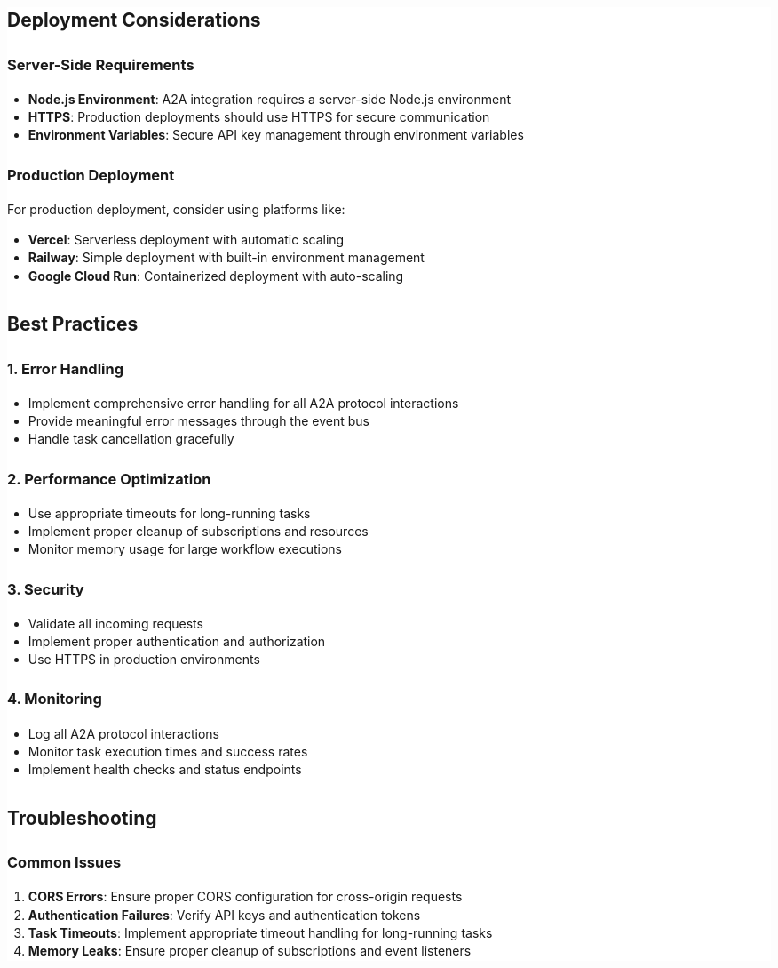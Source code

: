 ## Deployment Considerations

### Server-Side Requirements

- **Node.js Environment**: A2A integration requires a server-side Node.js environment
- **HTTPS**: Production deployments should use HTTPS for secure communication
- **Environment Variables**: Secure API key management through environment variables

### Production Deployment

For production deployment, consider using platforms like:

- **Vercel**: Serverless deployment with automatic scaling
- **Railway**: Simple deployment with built-in environment management
- **Google Cloud Run**: Containerized deployment with auto-scaling

## Best Practices

### 1. Error Handling

- Implement comprehensive error handling for all A2A protocol interactions
- Provide meaningful error messages through the event bus
- Handle task cancellation gracefully

### 2. Performance Optimization

- Use appropriate timeouts for long-running tasks
- Implement proper cleanup of subscriptions and resources
- Monitor memory usage for large workflow executions

### 3. Security

- Validate all incoming requests
- Implement proper authentication and authorization
- Use HTTPS in production environments

### 4. Monitoring

- Log all A2A protocol interactions
- Monitor task execution times and success rates
- Implement health checks and status endpoints

## Troubleshooting

### Common Issues

1. **CORS Errors**: Ensure proper CORS configuration for cross-origin requests
2. **Authentication Failures**: Verify API keys and authentication tokens
3. **Task Timeouts**: Implement appropriate timeout handling for long-running tasks
4. **Memory Leaks**: Ensure proper cleanup of subscriptions and event listeners
